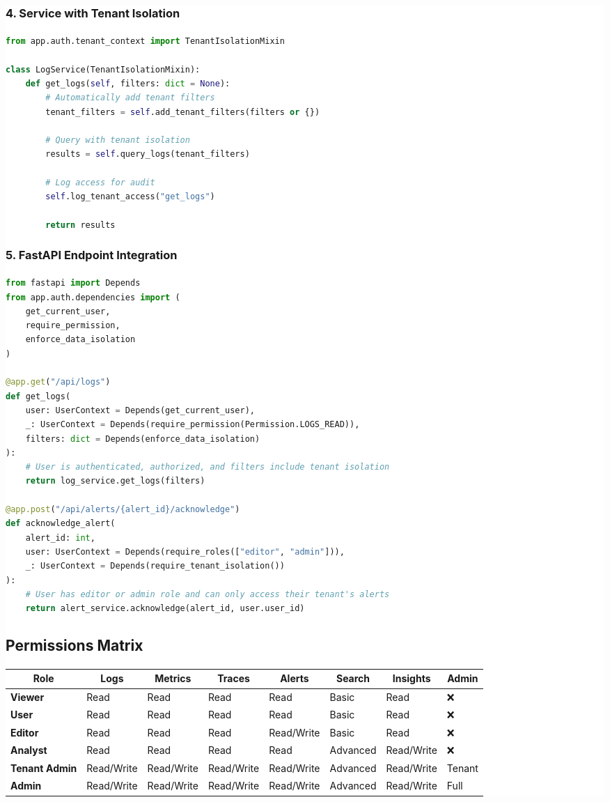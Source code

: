 ### 4. Service with Tenant Isolation

```python
from app.auth.tenant_context import TenantIsolationMixin

class LogService(TenantIsolationMixin):
    def get_logs(self, filters: dict = None):
        # Automatically add tenant filters
        tenant_filters = self.add_tenant_filters(filters or {})
        
        # Query with tenant isolation
        results = self.query_logs(tenant_filters)
        
        # Log access for audit
        self.log_tenant_access("get_logs")
        
        return results
```

### 5. FastAPI Endpoint Integration

```python
from fastapi import Depends
from app.auth.dependencies import (
    get_current_user, 
    require_permission, 
    enforce_data_isolation
)

@app.get("/api/logs")
def get_logs(
    user: UserContext = Depends(get_current_user),
    _: UserContext = Depends(require_permission(Permission.LOGS_READ)),
    filters: dict = Depends(enforce_data_isolation)
):
    # User is authenticated, authorized, and filters include tenant isolation
    return log_service.get_logs(filters)

@app.post("/api/alerts/{alert_id}/acknowledge")
def acknowledge_alert(
    alert_id: int,
    user: UserContext = Depends(require_roles(["editor", "admin"])),
    _: UserContext = Depends(require_tenant_isolation())
):
    # User has editor or admin role and can only access their tenant's alerts
    return alert_service.acknowledge(alert_id, user.user_id)
```

## Permissions Matrix

| Role | Logs | Metrics | Traces | Alerts | Search | Insights | Admin |
|------|------|---------|--------|--------|--------|----------|-------|
| **Viewer** | Read | Read | Read | Read | Basic | Read | ❌ |
| **User** | Read | Read | Read | Read | Basic | Read | ❌ |
| **Editor** | Read | Read | Read | Read/Write | Basic | Read | ❌ |
| **Analyst** | Read | Read | Read | Read | Advanced | Read/Write | ❌ |
| **Tenant Admin** | Read/Write | Read/Write | Read/Write | Read/Write | Advanced | Read/Write | Tenant |
| **Admin** | Read/Write | Read/Write | Read/Write | Read/Write | Advanced | Read/Write | Full |
